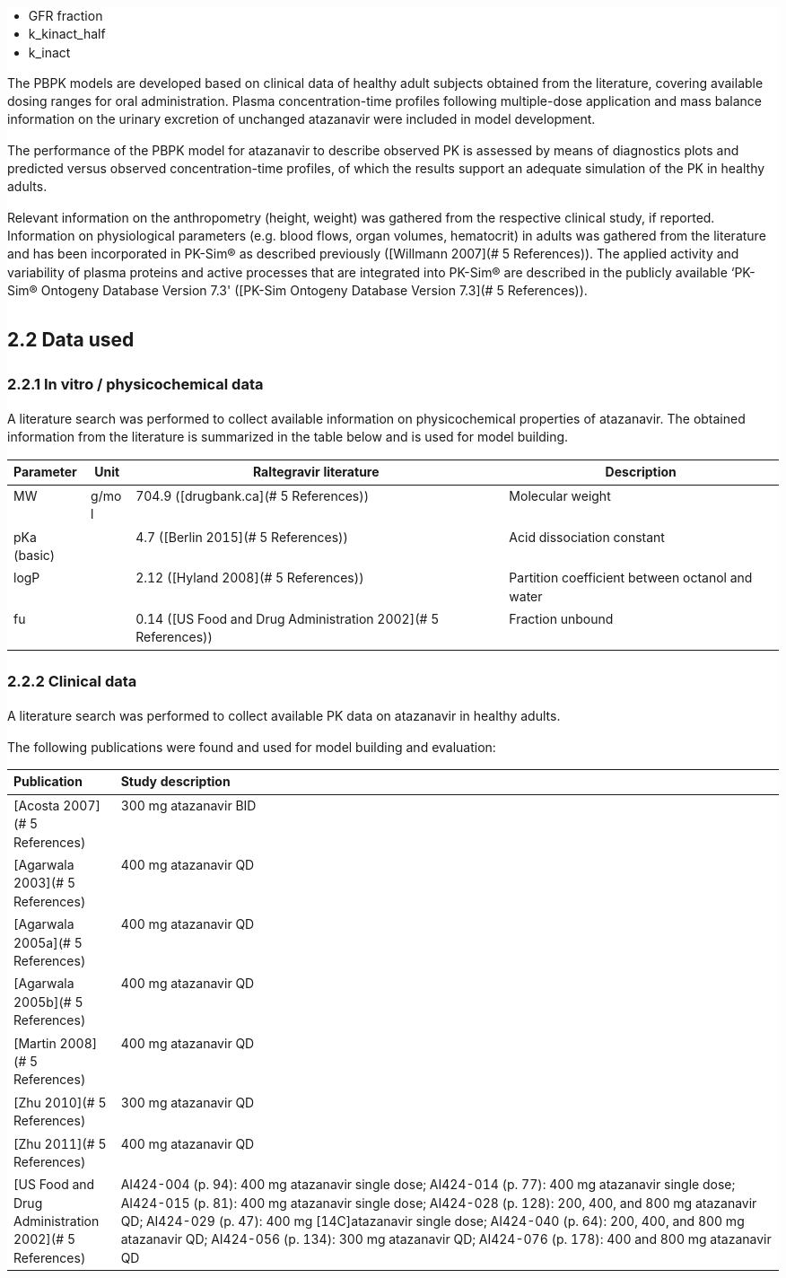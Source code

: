 - GFR fraction
- k_kinact_half
- k_inact

The PBPK models are developed based on clinical data of healthy adult subjects obtained from the literature, covering available dosing ranges for oral administration. Plasma concentration-time profiles following multiple-dose application and mass balance information on the urinary excretion of unchanged atazanavir were included in model development. 

The performance of the PBPK model for atazanavir to describe observed PK is assessed by means of diagnostics plots and predicted versus observed concentration-time profiles, of which the results support an adequate simulation of the PK in healthy adults.

Relevant information on the anthropometry (height, weight) was gathered from the respective clinical study, if reported. Information on physiological parameters (e.g. blood flows, organ volumes, hematocrit) in adults was gathered from the literature and has been incorporated in PK-Sim® as described previously ([Willmann 2007](# 5 References)). The  applied activity and variability of plasma proteins and active processes that are integrated into PK-Sim® are described in the publicly available ‘PK-Sim® Ontogeny Database Version 7.3' ([PK-Sim Ontogeny Database Version 7.3](# 5 References)).






## 2.2 Data used
### 2.2.1	In vitro / physicochemical data

A literature search was performed to collect available information on physicochemical properties of atazanavir. The obtained information from the literature is summarized in the table below and is used for model building.

| **Parameter** | **Unit** | **Raltegravir literature**                                   | **Description**                                 |
| :------------ | -------- | ------------------------------------------------------------ | ----------------------------------------------- |
| MW            | g/mol    | 704.9 ([drugbank.ca](# 5 References))                | Molecular weight                                |
| pKa (basic)   |          | 4.7 ([Berlin 2015](# 5 References))                  | Acid dissociation constant                      |
| logP          |          | 2.12 ([Hyland 2008](# 5 References))                 | Partition coefficient between octanol and water |
| fu            |          | 0.14 ([US Food and Drug Administration 2002](# 5 References)) | Fraction unbound                                |

### 2.2.2	Clinical data

A literature search was performed to collect available PK data on atazanavir in healthy adults. 

The following publications were found and used for model building and evaluation:

| Publication                                                  | Study description                                            |
| :----------------------------------------------------------- | :----------------------------------------------------------- |
| [Acosta 2007](# 5 References)                        | 300 mg atazanavir BID                                        |
| [Agarwala 2003](# 5 References)                      | 400 mg atazanavir QD                                         |
| [Agarwala 2005a](# 5 References)                     | 400 mg atazanavir QD                                         |
| [Agarwala 2005b](# 5 References)                     | 400 mg atazanavir QD                                         |
| [Martin 2008](# 5 References)                        | 400 mg atazanavir QD                                         |
| [Zhu 2010](# 5 References)                           | 300 mg atazanavir QD                                         |
| [Zhu 2011](# 5 References)                           | 400 mg atazanavir QD                                         |
| [US Food and Drug Administration 2002](# 5 References) | AI424-004 (p. 94): 400 mg atazanavir single dose; AI424-014 (p. 77): 400 mg atazanavir single dose; AI424-015 (p. 81): 400 mg atazanavir single dose; AI424-028 (p. 128): 200, 400, and 800 mg atazanavir QD; AI424-029 (p. 47): 400 mg [14C]atazanavir single dose; AI424-040 (p. 64): 200, 400, and 800 mg atazanavir QD; AI424-056 (p. 134): 300 mg atazanavir QD; AI424-076 (p. 178): 400 and 800 mg atazanavir QD |

